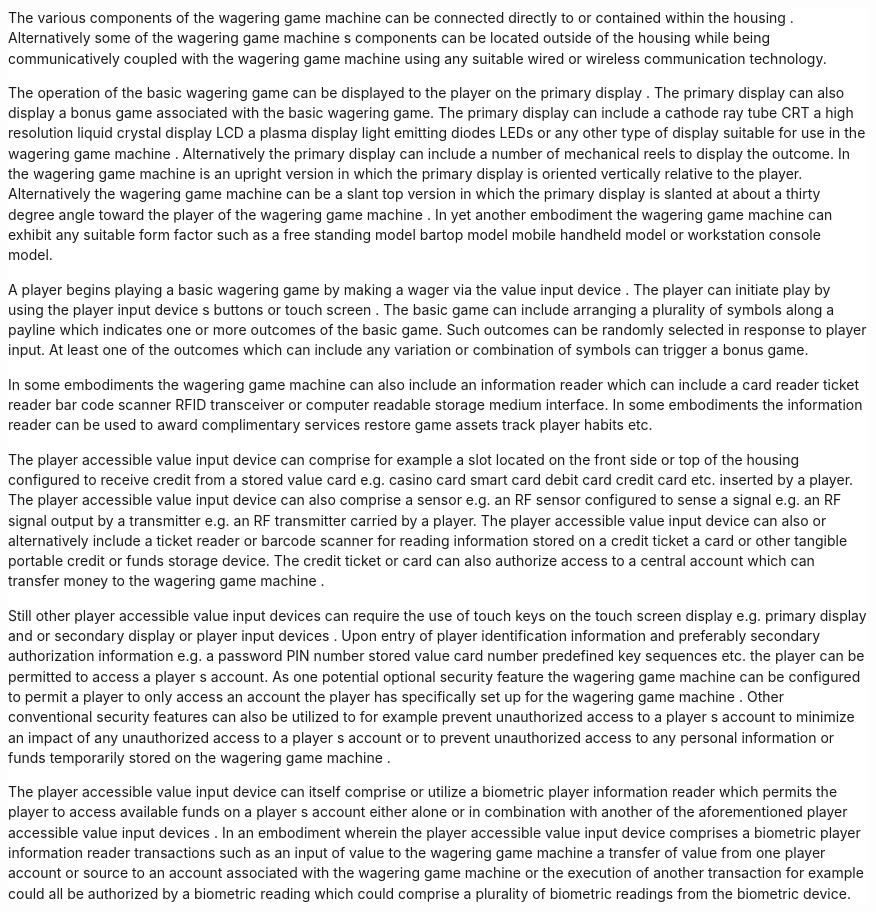 The various components of the wagering game machine can be connected directly to or contained within the housing . Alternatively some of the wagering game machine s components can be located outside of the housing while being communicatively coupled with the wagering game machine using any suitable wired or wireless communication technology.

The operation of the basic wagering game can be displayed to the player on the primary display . The primary display can also display a bonus game associated with the basic wagering game. The primary display can include a cathode ray tube CRT a high resolution liquid crystal display LCD a plasma display light emitting diodes LEDs or any other type of display suitable for use in the wagering game machine . Alternatively the primary display can include a number of mechanical reels to display the outcome. In the wagering game machine is an upright version in which the primary display is oriented vertically relative to the player. Alternatively the wagering game machine can be a slant top version in which the primary display is slanted at about a thirty degree angle toward the player of the wagering game machine . In yet another embodiment the wagering game machine can exhibit any suitable form factor such as a free standing model bartop model mobile handheld model or workstation console model.

A player begins playing a basic wagering game by making a wager via the value input device . The player can initiate play by using the player input device s buttons or touch screen . The basic game can include arranging a plurality of symbols along a payline which indicates one or more outcomes of the basic game. Such outcomes can be randomly selected in response to player input. At least one of the outcomes which can include any variation or combination of symbols can trigger a bonus game.

In some embodiments the wagering game machine can also include an information reader which can include a card reader ticket reader bar code scanner RFID transceiver or computer readable storage medium interface. In some embodiments the information reader can be used to award complimentary services restore game assets track player habits etc.

The player accessible value input device can comprise for example a slot located on the front side or top of the housing configured to receive credit from a stored value card e.g. casino card smart card debit card credit card etc. inserted by a player. The player accessible value input device can also comprise a sensor e.g. an RF sensor configured to sense a signal e.g. an RF signal output by a transmitter e.g. an RF transmitter carried by a player. The player accessible value input device can also or alternatively include a ticket reader or barcode scanner for reading information stored on a credit ticket a card or other tangible portable credit or funds storage device. The credit ticket or card can also authorize access to a central account which can transfer money to the wagering game machine .

Still other player accessible value input devices can require the use of touch keys on the touch screen display e.g. primary display and or secondary display or player input devices . Upon entry of player identification information and preferably secondary authorization information e.g. a password PIN number stored value card number predefined key sequences etc. the player can be permitted to access a player s account. As one potential optional security feature the wagering game machine can be configured to permit a player to only access an account the player has specifically set up for the wagering game machine . Other conventional security features can also be utilized to for example prevent unauthorized access to a player s account to minimize an impact of any unauthorized access to a player s account or to prevent unauthorized access to any personal information or funds temporarily stored on the wagering game machine .

The player accessible value input device can itself comprise or utilize a biometric player information reader which permits the player to access available funds on a player s account either alone or in combination with another of the aforementioned player accessible value input devices . In an embodiment wherein the player accessible value input device comprises a biometric player information reader transactions such as an input of value to the wagering game machine a transfer of value from one player account or source to an account associated with the wagering game machine or the execution of another transaction for example could all be authorized by a biometric reading which could comprise a plurality of biometric readings from the biometric device.
